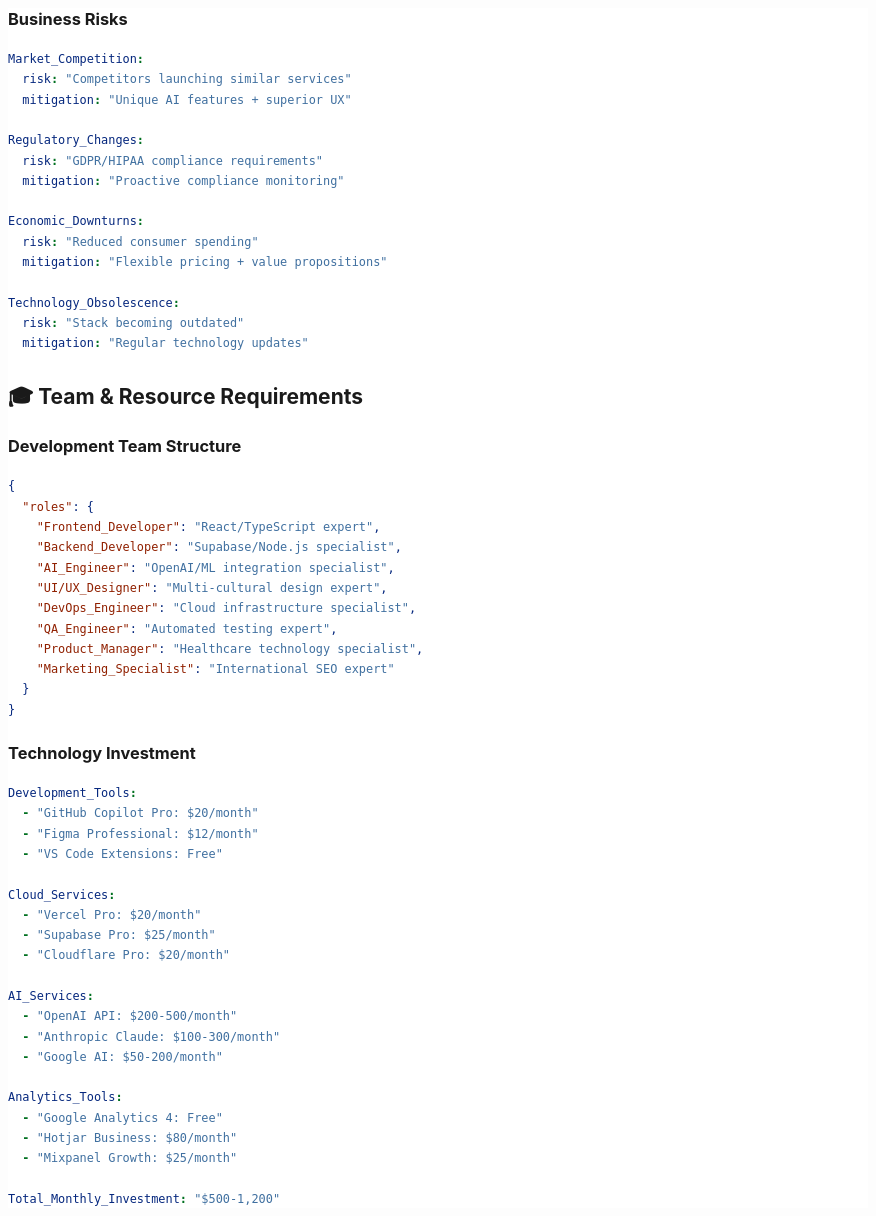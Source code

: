 ### **Business Risks**
```yaml
Market_Competition:
  risk: "Competitors launching similar services"
  mitigation: "Unique AI features + superior UX"
  
Regulatory_Changes:
  risk: "GDPR/HIPAA compliance requirements"
  mitigation: "Proactive compliance monitoring"
  
Economic_Downturns:
  risk: "Reduced consumer spending"
  mitigation: "Flexible pricing + value propositions"
  
Technology_Obsolescence:
  risk: "Stack becoming outdated"
  mitigation: "Regular technology updates"
```

## 🎓 **Team & Resource Requirements**

### **Development Team Structure**
```json
{
  "roles": {
    "Frontend_Developer": "React/TypeScript expert",
    "Backend_Developer": "Supabase/Node.js specialist", 
    "AI_Engineer": "OpenAI/ML integration specialist",
    "UI/UX_Designer": "Multi-cultural design expert",
    "DevOps_Engineer": "Cloud infrastructure specialist",
    "QA_Engineer": "Automated testing expert",
    "Product_Manager": "Healthcare technology specialist",
    "Marketing_Specialist": "International SEO expert"
  }
}
```

### **Technology Investment**
```yaml
Development_Tools:
  - "GitHub Copilot Pro: $20/month"
  - "Figma Professional: $12/month"
  - "VS Code Extensions: Free"

Cloud_Services:
  - "Vercel Pro: $20/month"
  - "Supabase Pro: $25/month"
  - "Cloudflare Pro: $20/month"

AI_Services:
  - "OpenAI API: $200-500/month"
  - "Anthropic Claude: $100-300/month"
  - "Google AI: $50-200/month"

Analytics_Tools:
  - "Google Analytics 4: Free"
  - "Hotjar Business: $80/month"
  - "Mixpanel Growth: $25/month"

Total_Monthly_Investment: "$500-1,200"
```
